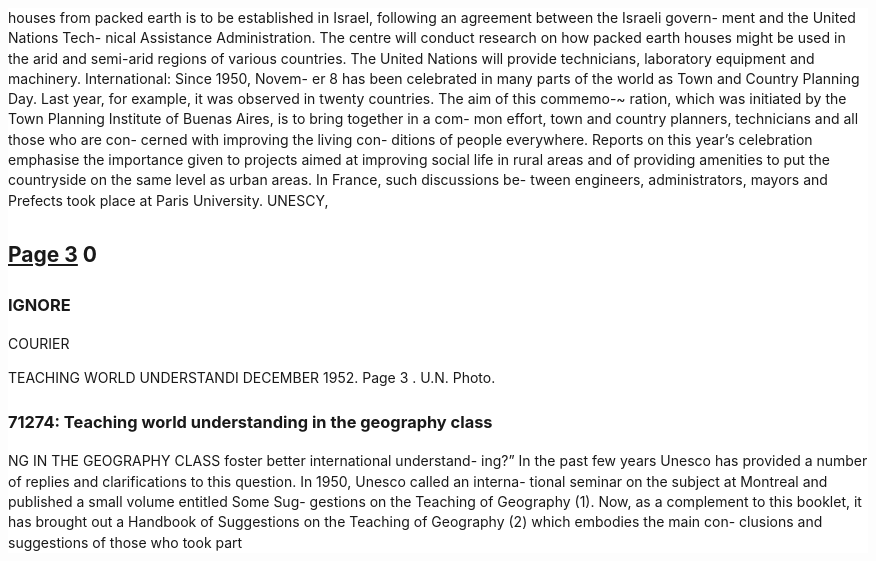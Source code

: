 houses from packed earth is to be 
established in Israel, following an 
agreement between the Israeli govern- 
ment and the United Nations Tech- 
nical Assistance Administration. The 
centre will conduct research on how 
packed earth houses might be used in 
the arid and semi-arid regions of 
various countries. The United Nations 
will provide technicians, laboratory 
equipment and machinery. 
International: Since 1950, Novem- 
er 8 has been celebrated in many 
parts of the world as Town and 
Country Planning Day. Last year, for 
example, it was observed in twenty 
countries. The aim of this commemo-~ 
ration, which was initiated by the 
Town Planning Institute of Buenas 
Aires, is to bring together in a com- 
mon effort, town and country planners, 
technicians and all those who are con- 
cerned with improving the living con- 
ditions of people everywhere. Reports 
on this year’s celebration emphasise the 
importance given to projects aimed at 
improving social life in rural areas and 
of providing amenities to put the 
countryside on the same level as urban 
areas. In France, such discussions be- 
tween engineers, administrators, 
mayors and Prefects took place at 
Paris University. 
UNESCY,

## [Page 3](https://demo.humlab.umu.se/courier/071276engo.pdf#page=3) 0

### IGNORE

COURIER 
  
TEACHING WORLD UNDERSTANDI 
DECEMBER 1952. Page 3 
 . 
U.N. Photo. 


### 71274: Teaching world understanding in the geography class

NG 
IN THE GEOGRAPHY CLASS 
foster better international understand- 
ing?” In the past few years Unesco has 
provided a number of replies and clarifications to 
this question. In 1950, Unesco called an interna- 
tional seminar on the subject at Montreal and 
published a small volume entitled Some Sug- 
gestions on the Teaching of Geography (1). Now, 
as a complement to this booklet, it has brought 
out a Handbook of Suggestions on the Teaching 
of Geography (2) which embodies the main con- 
clusions and suggestions of those who took part 